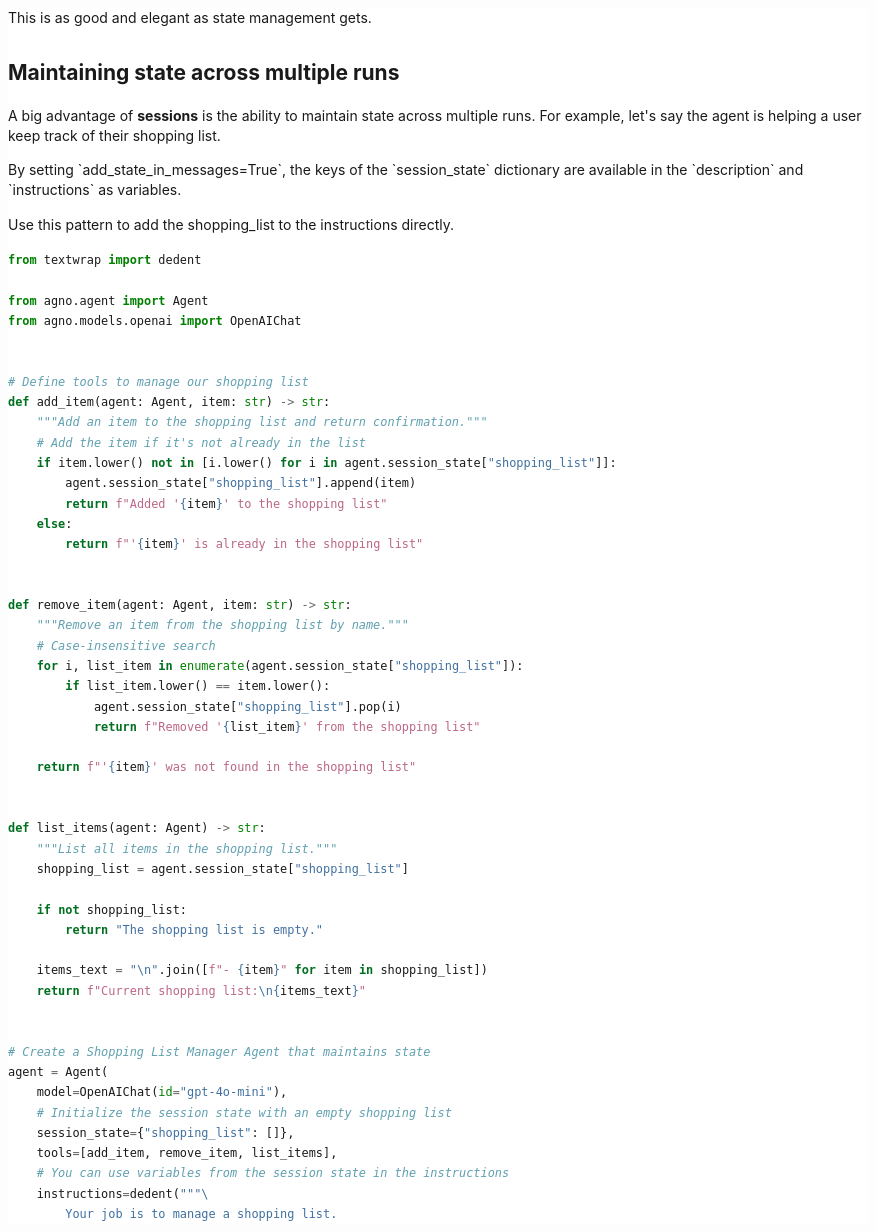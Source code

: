 <Tip>
  This is as good and elegant as state management gets.
</Tip>

## Maintaining state across multiple runs

A big advantage of **sessions** is the ability to maintain state across multiple runs. For example, let's say the agent is helping a user keep track of their shopping list.

<Note>
  By setting `add_state_in_messages=True`, the keys of the `session_state` dictionary are available in the `description` and `instructions` as variables.

  Use this pattern to add the shopping\_list to the instructions directly.
</Note>

```python shopping_list.py
from textwrap import dedent

from agno.agent import Agent
from agno.models.openai import OpenAIChat


# Define tools to manage our shopping list
def add_item(agent: Agent, item: str) -> str:
    """Add an item to the shopping list and return confirmation."""
    # Add the item if it's not already in the list
    if item.lower() not in [i.lower() for i in agent.session_state["shopping_list"]]:
        agent.session_state["shopping_list"].append(item)
        return f"Added '{item}' to the shopping list"
    else:
        return f"'{item}' is already in the shopping list"


def remove_item(agent: Agent, item: str) -> str:
    """Remove an item from the shopping list by name."""
    # Case-insensitive search
    for i, list_item in enumerate(agent.session_state["shopping_list"]):
        if list_item.lower() == item.lower():
            agent.session_state["shopping_list"].pop(i)
            return f"Removed '{list_item}' from the shopping list"

    return f"'{item}' was not found in the shopping list"


def list_items(agent: Agent) -> str:
    """List all items in the shopping list."""
    shopping_list = agent.session_state["shopping_list"]

    if not shopping_list:
        return "The shopping list is empty."

    items_text = "\n".join([f"- {item}" for item in shopping_list])
    return f"Current shopping list:\n{items_text}"


# Create a Shopping List Manager Agent that maintains state
agent = Agent(
    model=OpenAIChat(id="gpt-4o-mini"),
    # Initialize the session state with an empty shopping list
    session_state={"shopping_list": []},
    tools=[add_item, remove_item, list_items],
    # You can use variables from the session state in the instructions
    instructions=dedent("""\
        Your job is to manage a shopping list.
```